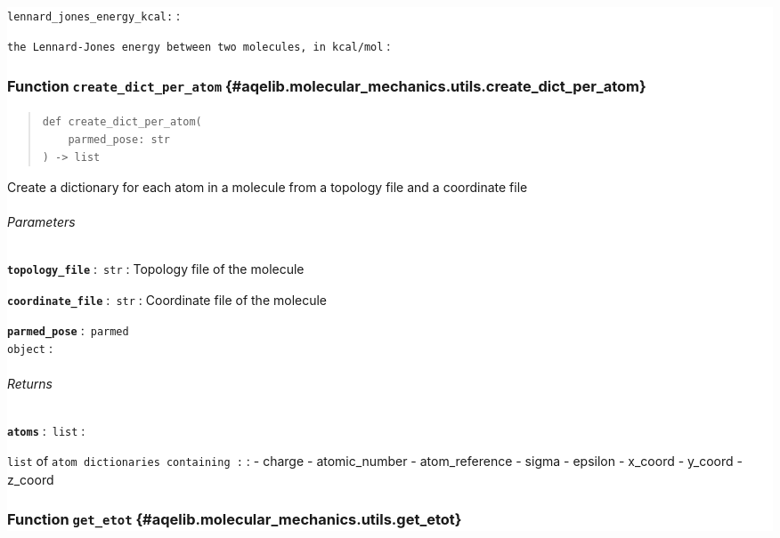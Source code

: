 
`lennard_jones_energy_kcal:`
:   &nbsp;


`the Lennard-Jones energy between two molecules, in kcal/mol`
:   &nbsp;



    
### Function `create_dict_per_atom` {#aqelib.molecular_mechanics.utils.create_dict_per_atom}




>     def create_dict_per_atom(
>         parmed_pose: str
>     ) ‑> list


Create a dictionary for each atom in a molecule
from a topology file and a coordinate file

###### Parameters


**```topology_file```** :&ensp;<code>str</code>
:   Topology file of the molecule


**```coordinate_file```** :&ensp;<code>str</code>
:   Coordinate file of the molecule


**```parmed_pose```** :&ensp;<code>parmed object</code>
:   &nbsp;

###### Returns


**```atoms```** :&ensp;<code>list</code>
:   &nbsp;


<code>list</code> of `atom dictionaries containing :`
:   - charge
    - atomic_number
    - atom_reference
    - sigma
    - epsilon
    - x_coord
    - y_coord
    - z_coord



    
### Function `get_etot` {#aqelib.molecular_mechanics.utils.get_etot}

